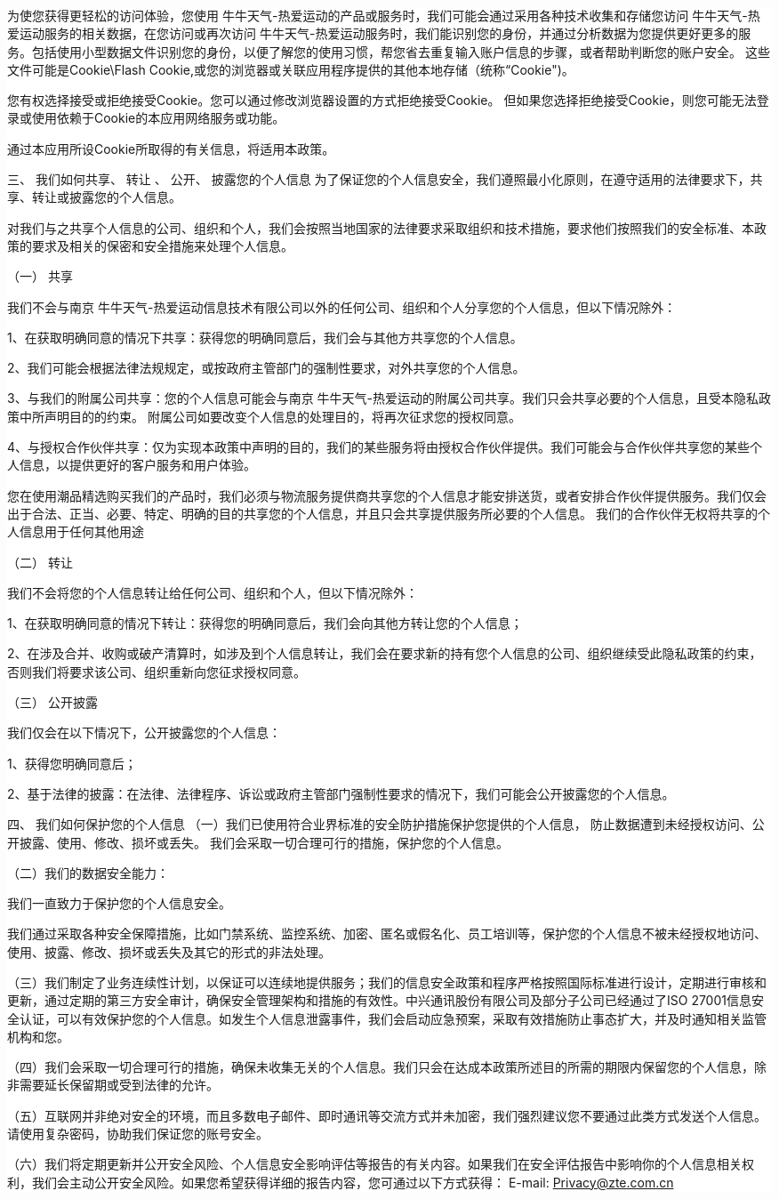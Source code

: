 为使您获得更轻松的访问体验，您使用 牛牛天气-热爱运动的产品或服务时，我们可能会通过采用各种技术收集和存储您访问 牛牛天气-热爱运动服务的相关数据，在您访问或再次访问 牛牛天气-热爱运动服务时，我们能识别您的身份，并通过分析数据为您提供更好更多的服务。包括使用小型数据文件识别您的身份，以便了解您的使用习惯，帮您省去重复输入账户信息的步骤，或者帮助判断您的账户安全。 这些文件可能是Cookie\Flash Cookie,或您的浏览器或关联应用程序提供的其他本地存储（统称“Cookie")。

您有权选择接受或拒绝接受Cookie。您可以通过修改浏览器设置的方式拒绝接受Cookie。 但如果您选择拒绝接受Cookie，则您可能无法登录或使用依赖于Cookie的本应用网络服务或功能。

通过本应用所设Cookie所取得的有关信息，将适用本政策。

三、 我们如何共享、 转让 、 公开、 披露您的个人信息
为了保证您的个人信息安全，我们遵照最小化原则，在遵守适用的法律要求下，共享、转让或披露您的个人信息。

对我们与之共享个人信息的公司、组织和个人，我们会按照当地国家的法律要求采取组织和技术措施，要求他们按照我们的安全标准、本政策的要求及相关的保密和安全措施来处理个人信息。

（一） 共享

我们不会与南京 牛牛天气-热爱运动信息技术有限公司以外的任何公司、组织和个人分享您的个人信息，但以下情况除外：

1、在获取明确同意的情况下共享：获得您的明确同意后，我们会与其他方共享您的个人信息。

2、我们可能会根据法律法规规定，或按政府主管部门的强制性要求，对外共享您的个人信息。

3、与我们的附属公司共享：您的个人信息可能会与南京 牛牛天气-热爱运动的附属公司共享。我们只会共享必要的个人信息，且受本隐私政策中所声明目的的约束。 附属公司如要改变个人信息的处理目的，将再次征求您的授权同意。

4、与授权合作伙伴共享：仅为实现本政策中声明的目的，我们的某些服务将由授权合作伙伴提供。我们可能会与合作伙伴共享您的某些个人信息，以提供更好的客户服务和用户体验。

您在使用潮品精选购买我们的产品时，我们必须与物流服务提供商共享您的个人信息才能安排送货，或者安排合作伙伴提供服务。我们仅会出于合法、正当、必要、特定、明确的目的共享您的个人信息，并且只会共享提供服务所必要的个人信息。 我们的合作伙伴无权将共享的个人信息用于任何其他用途

（二） 转让

我们不会将您的个人信息转让给任何公司、组织和个人，但以下情况除外：

1、在获取明确同意的情况下转让：获得您的明确同意后，我们会向其他方转让您的个人信息；

2、在涉及合并、收购或破产清算时，如涉及到个人信息转让，我们会在要求新的持有您个人信息的公司、组织继续受此隐私政策的约束，否则我们将要求该公司、组织重新向您征求授权同意。

（三） 公开披露

我们仅会在以下情况下，公开披露您的个人信息：

1、获得您明确同意后；

2、基于法律的披露：在法律、法律程序、诉讼或政府主管部门强制性要求的情况下，我们可能会公开披露您的个人信息。

四、 我们如何保护您的个人信息
（一）我们已使用符合业界标准的安全防护措施保护您提供的个人信息， 防止数据遭到未经授权访问、公开披露、使用、修改、损坏或丢失。 我们会采取一切合理可行的措施，保护您的个人信息。

（二）我们的数据安全能力：

我们一直致力于保护您的个人信息安全。

我们通过采取各种安全保障措施，比如门禁系统、监控系统、加密、匿名或假名化、员工培训等，保护您的个人信息不被未经授权地访问、使用、披露、修改、损坏或丢失及其它的形式的非法处理。

（三）我们制定了业务连续性计划，以保证可以连续地提供服务；我们的信息安全政策和程序严格按照国际标准进行设计，定期进行审核和更新，通过定期的第三方安全审计，确保安全管理架构和措施的有效性。中兴通讯股份有限公司及部分子公司已经通过了ISO 27001信息安全认证，可以有效保护您的个人信息。如发生个人信息泄露事件，我们会启动应急预案，采取有效措施防止事态扩大，并及时通知相关监管机构和您。

（四）我们会采取一切合理可行的措施，确保未收集无关的个人信息。我们只会在达成本政策所述目的所需的期限内保留您的个人信息，除非需要延长保留期或受到法律的允许。

（五）互联网并非绝对安全的环境，而且多数电子邮件、即时通讯等交流方式并未加密，我们强烈建议您不要通过此类方式发送个人信息。请使用复杂密码，协助我们保证您的账号安全。

（六）我们将定期更新并公开安全风险、个人信息安全影响评估等报告的有关内容。如果我们在安全评估报告中影响你的个人信息相关权利，我们会主动公开安全风险。如果您希望获得详细的报告内容，您可通过以下方式获得： E-mail: Privacy@zte.com.cn
